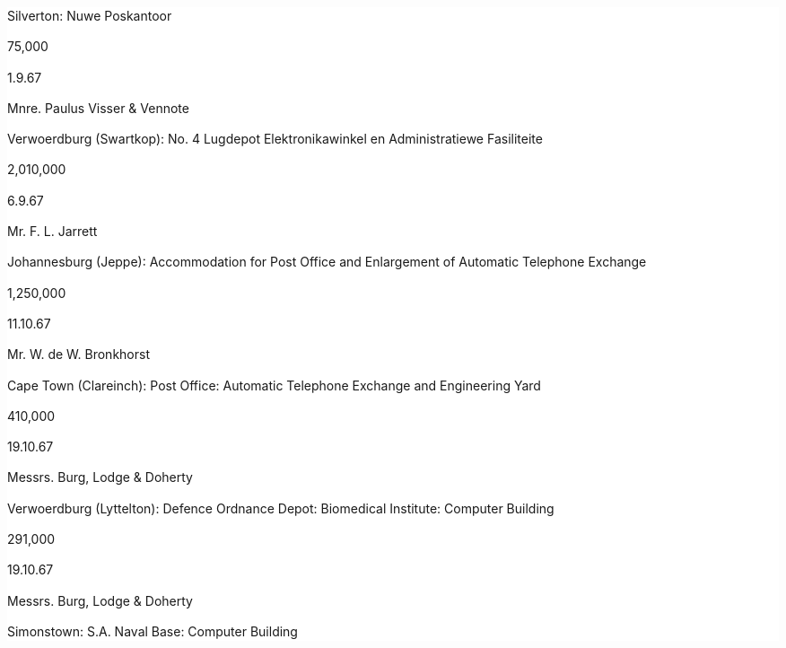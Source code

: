<td><p>Silverton: Nuwe Poskantoor</p></td>

<td><p>75,000</p></td>

</tr>

<tr>

<td><p>1.9.67</p></td>

<td><p>Mnre. Paulus Visser &amp; Vennote</p></td>

<td><p>Verwoerdburg (Swartkop): No. 4 Lugdepot Elektronikawinkel en Administratiewe Fasiliteite</p></td>

<td><p>2,010,000</p></td>

</tr>

<tr>

<td><p>6.9.67</p></td>

<td><p>Mr. F. L. Jarrett</p></td>

<td><p>Johannesburg (Jeppe): Accommodation for Post Office and Enlargement of Automatic Telephone Exchange</p></td>

<td><p>1,250,000</p></td>

</tr>

<tr>

<td><p>11.10.67</p></td>

<td><p>Mr. W. de W. Bronkhorst</p></td>

<td><p>Cape Town (Clareinch): Post Office: Automatic Telephone Exchange and Engineering Yard</p></td>

<td><p>410,000</p></td>

</tr>

<tr>

<td><p>19.10.67</p></td>

<td><p>Messrs. Burg, Lodge &amp; Doherty</p></td>

<td><p>Verwoerdburg (Lyttelton): Defence Ordnance Depot: Biomedical Institute: Computer Building</p></td>

<td><p>291,000</p></td>

</tr>

<tr>

<td><p>19.10.67</p></td>

<td><p>Messrs. Burg, Lodge &amp; Doherty</p></td>

<td><p>Simonstown: S.A. Naval Base: Computer Building</p></td>
